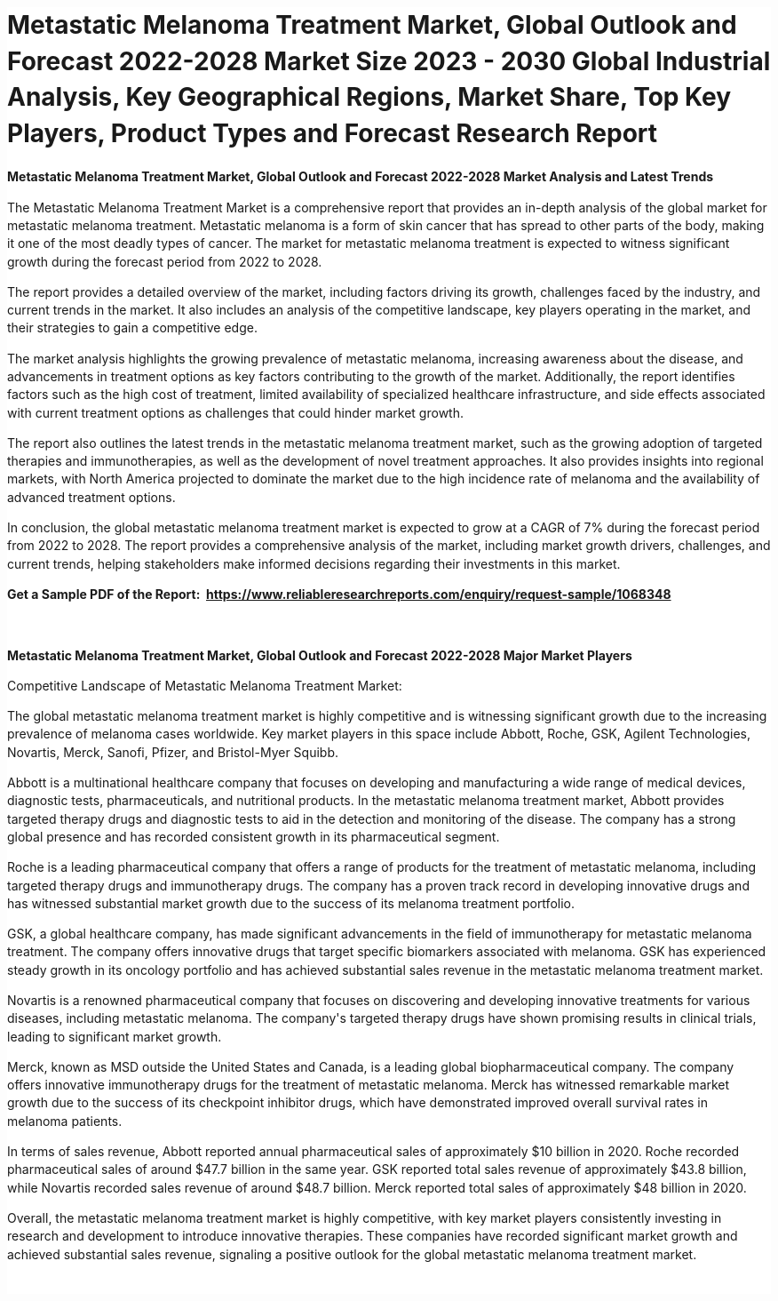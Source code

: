 <p><h1>Metastatic Melanoma Treatment Market, Global Outlook and Forecast 2022-2028 Market Size 2023 - 2030 Global Industrial Analysis, Key Geographical Regions, Market Share, Top Key Players, Product Types and Forecast Research Report</h1></p><p><strong>Metastatic Melanoma Treatment Market, Global Outlook and Forecast 2022-2028 Market Analysis and Latest Trends</strong></p>
<p><p>The Metastatic Melanoma Treatment Market is a comprehensive report that provides an in-depth analysis of the global market for metastatic melanoma treatment. Metastatic melanoma is a form of skin cancer that has spread to other parts of the body, making it one of the most deadly types of cancer. The market for metastatic melanoma treatment is expected to witness significant growth during the forecast period from 2022 to 2028.</p><p>The report provides a detailed overview of the market, including factors driving its growth, challenges faced by the industry, and current trends in the market. It also includes an analysis of the competitive landscape, key players operating in the market, and their strategies to gain a competitive edge.</p><p>The market analysis highlights the growing prevalence of metastatic melanoma, increasing awareness about the disease, and advancements in treatment options as key factors contributing to the growth of the market. Additionally, the report identifies factors such as the high cost of treatment, limited availability of specialized healthcare infrastructure, and side effects associated with current treatment options as challenges that could hinder market growth.</p><p>The report also outlines the latest trends in the metastatic melanoma treatment market, such as the growing adoption of targeted therapies and immunotherapies, as well as the development of novel treatment approaches. It also provides insights into regional markets, with North America projected to dominate the market due to the high incidence rate of melanoma and the availability of advanced treatment options.</p><p>In conclusion, the global metastatic melanoma treatment market is expected to grow at a CAGR of 7% during the forecast period from 2022 to 2028. The report provides a comprehensive analysis of the market, including market growth drivers, challenges, and current trends, helping stakeholders make informed decisions regarding their investments in this market.</p></p>
<p><strong>Get a Sample PDF of the Report:&nbsp; <a href="https://www.reliableresearchreports.com/enquiry/request-sample/1068348">https://www.reliableresearchreports.com/enquiry/request-sample/1068348</a></strong></p>
<p>&nbsp;</p>
<p><strong>Metastatic Melanoma Treatment Market, Global Outlook and Forecast 2022-2028 Major Market Players</strong></p>
<p><p>Competitive Landscape of Metastatic Melanoma Treatment Market:</p><p>The global metastatic melanoma treatment market is highly competitive and is witnessing significant growth due to the increasing prevalence of melanoma cases worldwide. Key market players in this space include Abbott, Roche, GSK, Agilent Technologies, Novartis, Merck, Sanofi, Pfizer, and Bristol-Myer Squibb.</p><p>Abbott is a multinational healthcare company that focuses on developing and manufacturing a wide range of medical devices, diagnostic tests, pharmaceuticals, and nutritional products. In the metastatic melanoma treatment market, Abbott provides targeted therapy drugs and diagnostic tests to aid in the detection and monitoring of the disease. The company has a strong global presence and has recorded consistent growth in its pharmaceutical segment.</p><p>Roche is a leading pharmaceutical company that offers a range of products for the treatment of metastatic melanoma, including targeted therapy drugs and immunotherapy drugs. The company has a proven track record in developing innovative drugs and has witnessed substantial market growth due to the success of its melanoma treatment portfolio.</p><p>GSK, a global healthcare company, has made significant advancements in the field of immunotherapy for metastatic melanoma treatment. The company offers innovative drugs that target specific biomarkers associated with melanoma. GSK has experienced steady growth in its oncology portfolio and has achieved substantial sales revenue in the metastatic melanoma treatment market.</p><p>Novartis is a renowned pharmaceutical company that focuses on discovering and developing innovative treatments for various diseases, including metastatic melanoma. The company's targeted therapy drugs have shown promising results in clinical trials, leading to significant market growth.</p><p>Merck, known as MSD outside the United States and Canada, is a leading global biopharmaceutical company. The company offers innovative immunotherapy drugs for the treatment of metastatic melanoma. Merck has witnessed remarkable market growth due to the success of its checkpoint inhibitor drugs, which have demonstrated improved overall survival rates in melanoma patients.</p><p>In terms of sales revenue, Abbott reported annual pharmaceutical sales of approximately $10 billion in 2020. Roche recorded pharmaceutical sales of around $47.7 billion in the same year. GSK reported total sales revenue of approximately $43.8 billion, while Novartis recorded sales revenue of around $48.7 billion. Merck reported total sales of approximately $48 billion in 2020.</p><p>Overall, the metastatic melanoma treatment market is highly competitive, with key market players consistently investing in research and development to introduce innovative therapies. These companies have recorded significant market growth and achieved substantial sales revenue, signaling a positive outlook for the global metastatic melanoma treatment market.</p></p>
<p>&nbsp;</p>